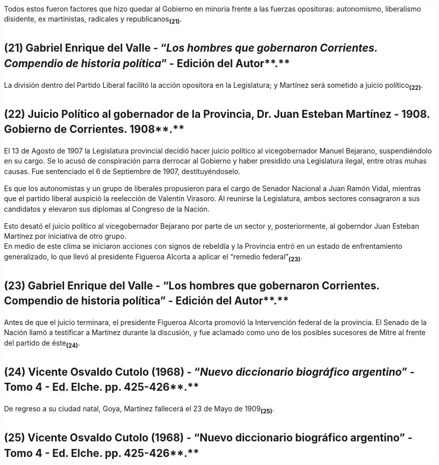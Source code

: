 Todos estos fueron factores que hizo quedar al Gobierno en minoría frente a las fuerzas opositoras: autonomismo, liberalismo disidente, ex martinistas, radicales y republicanos<sub><strong>(21)</strong></sub>.

## **(21) Gabriel Enrique del Valle - “_Los hombres que gobernaron Corrientes. Compendio de historia política_” - Edición del Autor****.**

La división dentro del Partido Liberal facilitó la acción opositora en la Legislatura; y Martínez será sometido a juicio político<sub><strong>(22)</strong></sub>.

## **(22) Juicio Político al gobernador de la Provincia, Dr. Juan Esteban Martínez - 1908. Gobierno de Corrientes. 1908****.**

El 13 de Agosto de 1907 la Legislatura provincial decidió hacer juicio político al vicegobernador Manuel Bejarano, suspendiéndolo en su cargo. Se lo acusó de conspiración parra derrocar al Gobierno y haber presidido una Legislatura ilegal, entre otras muhas causas. Fue sentenciado el 6 de Septiembre de 1907, destituyéndoselo.

Es que los autonomistas y un grupo de liberales propusieron para el cargo de Senador Nacional a Juan Ramón Vidal, mientras que el partido liberal auspició la reelección de Valentín Virasoro. Al reunirse la Legislatura, ambos sectores consagraron a sus candidatos y elevaron sus diplomas al Congreso de la Nación.

Esto desató el juicio político al vicegobernador Bejarano por parte de un sector y, posteriormente, al goberndor Juan Esteban Martínez por iniciativa de otro grupo.  
En medio de este clima se iniciaron acciones con signos de rebeldía y la Provincia entró en un estado de enfrentamiento generalizado, lo que llevó al presidente Figueroa Alcorta a aplicar el “remedio federal”<sub><strong>(23)</strong></sub>.

## **(23) Gabriel Enrique del Valle - “Los hombres que gobernaron Corrientes. Compendio de historia política” - Edición del Autor****.**

Antes de que el juicio terminara, el presidente Figueroa Alcorta promovió la Intervención federal de la provincia. El Senado de la Nación llamó a testificar a Martínez durante la discusión, y fue aclamado como uno de los posibles sucesores de Mitre al frente del partido de éste<sub><strong>(24)</strong></sub>.

## **(24) Vicente Osvaldo Cutolo (1968) - “_Nuevo diccionario biográfico argentino_” - Tomo 4 - Ed. Elche. pp. 425-426****.**

De regreso a su ciudad natal, Goya, Martínez fallecerá el 23 de Mayo de 1909<sub><strong>(25)</strong></sub>.

## **(25) Vicente Osvaldo Cutolo (1968) - “Nuevo diccionario biográfico argentino” - Tomo 4 - Ed. Elche. pp. 425-426****.**
